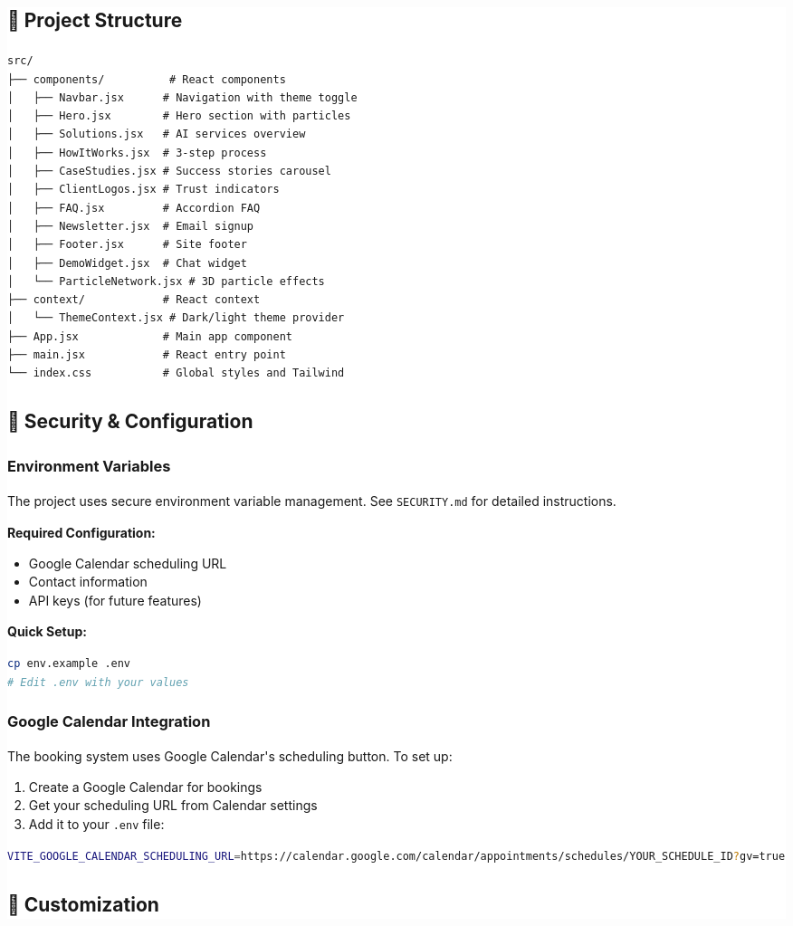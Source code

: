 ## 📁 Project Structure

```
src/
├── components/          # React components
│   ├── Navbar.jsx      # Navigation with theme toggle
│   ├── Hero.jsx        # Hero section with particles
│   ├── Solutions.jsx   # AI services overview
│   ├── HowItWorks.jsx  # 3-step process
│   ├── CaseStudies.jsx # Success stories carousel
│   ├── ClientLogos.jsx # Trust indicators
│   ├── FAQ.jsx         # Accordion FAQ
│   ├── Newsletter.jsx  # Email signup
│   ├── Footer.jsx      # Site footer
│   ├── DemoWidget.jsx  # Chat widget
│   └── ParticleNetwork.jsx # 3D particle effects
├── context/            # React context
│   └── ThemeContext.jsx # Dark/light theme provider
├── App.jsx             # Main app component
├── main.jsx            # React entry point
└── index.css           # Global styles and Tailwind
```

## 🔐 Security & Configuration

### Environment Variables
The project uses secure environment variable management. See `SECURITY.md` for detailed instructions.

**Required Configuration:**
- Google Calendar scheduling URL
- Contact information
- API keys (for future features)

**Quick Setup:**
```bash
cp env.example .env
# Edit .env with your values
```

### Google Calendar Integration
The booking system uses Google Calendar's scheduling button. To set up:

1. Create a Google Calendar for bookings
2. Get your scheduling URL from Calendar settings
3. Add it to your `.env` file:
```bash
VITE_GOOGLE_CALENDAR_SCHEDULING_URL=https://calendar.google.com/calendar/appointments/schedules/YOUR_SCHEDULE_ID?gv=true
```

## 🎨 Customization
